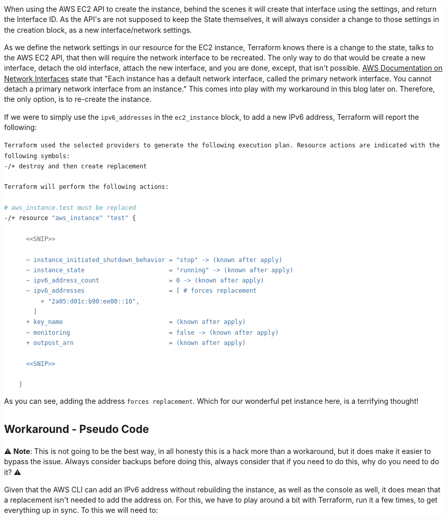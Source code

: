 When using the AWS EC2 API to create the instance, behind the scenes it will create that interface using the settings, and return the Interface ID. As the API's are not supposed to keep the State themselves, it will always consider a change to those settings in the creation block, as a new interface/network settings.

As we define the network settings in our resource for the EC2 instance, Terraform knows there is a change to the state, talks to the AWS EC2 API, that then will require the network interface to be recreated. The only way to do that would be create a new interface, detach the old interface, attach the new interface, and you are done, except, that isn't possible. [AWS Documentation on Network Interfaces](https://docs.aws.amazon.com/AWSEC2/latest/UserGuide/using-eni.html#eni-basics) state that "Each instance has a default network interface, called the primary network interface. You cannot detach a primary network interface from an instance." This comes into play with my workaround in this blog later on. Therefore, the only option, is to re-create the instance.

If we were to simply use the `ipv6_addresses` in the `ec2_instance` block, to add a new IPv6 address, Terraform will report the following:

```bash
Terraform used the selected providers to generate the following execution plan. Resource actions are indicated with the following symbols:
-/+ destroy and then create replacement

Terraform will perform the following actions:

# aws_instance.test must be replaced
-/+ resource "aws_instance" "test" {

      <<SNIP>>

      ~ instance_initiated_shutdown_behavior = "stop" -> (known after apply)
      ~ instance_state                       = "running" -> (known after apply)
      ~ ipv6_address_count                   = 0 -> (known after apply)
      ~ ipv6_addresses                       = [ # forces replacement
          + "2a05:d01c:b90:ee00::10",
        ]
      + key_name                             = (known after apply)
      ~ monitoring                           = false -> (known after apply)
      + outpost_arn                          = (known after apply)

      <<SNIP>>

    }
```

As you can see, adding the address `forces replacement`. Which for our wonderful pet instance here, is a terrifying thought!

## Workaround - Pseudo Code

⚠️ **Note**: This is not going to be the best way, in all honesty this is a hack more than a workaround, but it does make it easier to bypass the issue. Always consider backups before doing this, always consider that if you need to do this, why do you need to do it? ⚠️

Given that the AWS CLI can add an IPv6 address without rebuilding the instance, as well as the console as well, it does mean that a replacement isn't needed to add the address on. For this, we have to play around a bit with Terraform, run it a few times, to get everything up in sync. To this we will need to:
